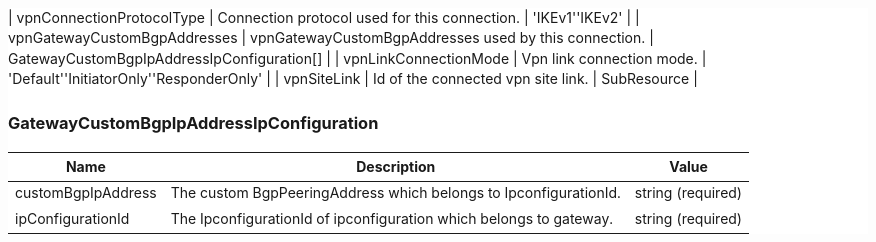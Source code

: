 | vpnConnectionProtocolType | Connection protocol used for this connection. | 'IKEv1''IKEv2' |
| vpnGatewayCustomBgpAddresses | vpnGatewayCustomBgpAddresses used by this connection. | GatewayCustomBgpIpAddressIpConfiguration[] |
| vpnLinkConnectionMode | Vpn link connection mode. | 'Default''InitiatorOnly''ResponderOnly' |
| vpnSiteLink | Id of the connected vpn site link. | SubResource |


### GatewayCustomBgpIpAddressIpConfiguration

| Name | Description | Value |
|-|-|-|
| customBgpIpAddress | The custom BgpPeeringAddress which belongs to IpconfigurationId. | string (required) |
| ipConfigurationId | The IpconfigurationId of ipconfiguration which belongs to gateway. | string (required) |


